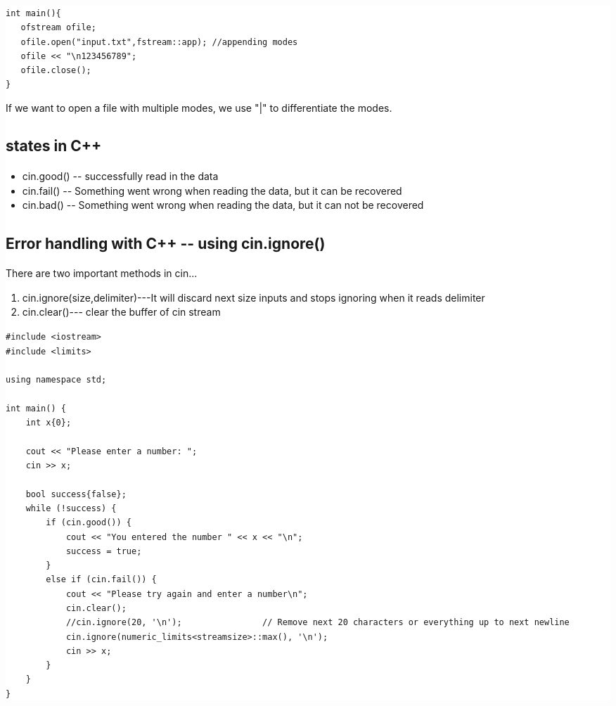 ```
int main(){
   ofstream ofile;
   ofile.open("input.txt",fstream::app); //appending modes
   ofile << "\n123456789";
   ofile.close();
}
```
<p>
   If we want to open a file with multiple modes, we use "|" to differentiate the modes.    
</p>

## states in C++

<ul> 
    <li>cin.good() -- successfully read in the data</li>
    <li>cin.fail() -- Something went wrong when reading the data, but it can be recovered</li>
    <li>cin.bad() -- Something went wrong when reading the data, but it can not be recovered</li>
</ul>
    
## Error handling with C++ -- using cin.ignore()

<p>
   There are two important methods in cin...
   <ol>
       <li>cin.ignore(size,delimiter)---It will discard next size inputs and stops ignoring when it reads delimiter</li>
       <li>cin.clear()--- clear the buffer of cin stream</li>
   </ol>
</p>

```
#include <iostream>
#include <limits>

using namespace std;

int main() {
	int x{0};

	cout << "Please enter a number: ";
	cin >> x;

	bool success{false};
	while (!success) {
		if (cin.good()) {
			cout << "You entered the number " << x << "\n";
			success = true;
		}
		else if (cin.fail()) {
			cout << "Please try again and enter a number\n";
			cin.clear();
			//cin.ignore(20, '\n');                // Remove next 20 characters or everything up to next newline
			cin.ignore(numeric_limits<streamsize>::max(), '\n');
			cin >> x;
		}
	}
}
```
    